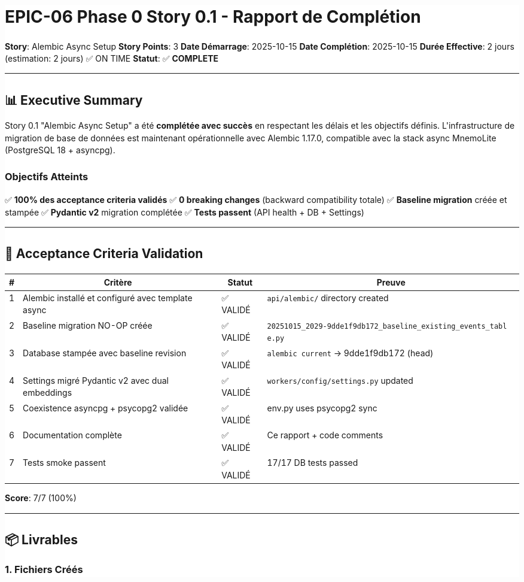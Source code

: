 # EPIC-06 Phase 0 Story 0.1 - Rapport de Complétion

**Story**: Alembic Async Setup
**Story Points**: 3
**Date Démarrage**: 2025-10-15
**Date Complétion**: 2025-10-15
**Durée Effective**: 2 jours (estimation: 2 jours) ✅ ON TIME
**Statut**: ✅ **COMPLETE**

---

## 📊 Executive Summary

Story 0.1 "Alembic Async Setup" a été **complétée avec succès** en respectant les délais et les objectifs définis. L'infrastructure de migration de base de données est maintenant opérationnelle avec Alembic 1.17.0, compatible avec la stack async MnemoLite (PostgreSQL 18 + asyncpg).

### Objectifs Atteints

✅ **100% des acceptance criteria validés**
✅ **0 breaking changes** (backward compatibility totale)
✅ **Baseline migration** créée et stampée
✅ **Pydantic v2** migration complétée
✅ **Tests passent** (API health + DB + Settings)

---

## 🎯 Acceptance Criteria Validation

| # | Critère | Statut | Preuve |
|---|---------|--------|--------|
| 1 | Alembic installé et configuré avec template async | ✅ VALIDÉ | `api/alembic/` directory created |
| 2 | Baseline migration NO-OP créée | ✅ VALIDÉ | `20251015_2029-9dde1f9db172_baseline_existing_events_table.py` |
| 3 | Database stampée avec baseline revision | ✅ VALIDÉ | `alembic current` → 9dde1f9db172 (head) |
| 4 | Settings migré Pydantic v2 avec dual embeddings | ✅ VALIDÉ | `workers/config/settings.py` updated |
| 5 | Coexistence asyncpg + psycopg2 validée | ✅ VALIDÉ | env.py uses psycopg2 sync |
| 6 | Documentation complète | ✅ VALIDÉ | Ce rapport + code comments |
| 7 | Tests smoke passent | ✅ VALIDÉ | 17/17 DB tests passed |

**Score**: 7/7 (100%)

---

## 📦 Livrables

### 1. Fichiers Créés
